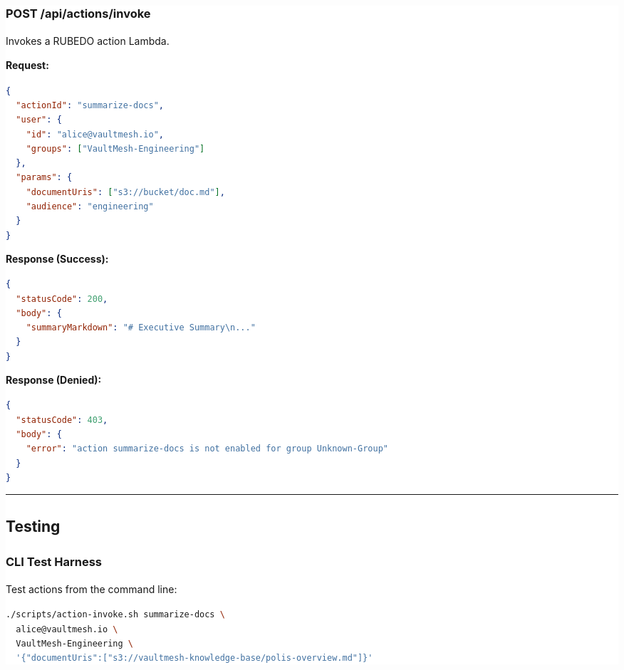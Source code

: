 ### POST /api/actions/invoke

Invokes a RUBEDO action Lambda.

**Request:**
```json
{
  "actionId": "summarize-docs",
  "user": {
    "id": "alice@vaultmesh.io",
    "groups": ["VaultMesh-Engineering"]
  },
  "params": {
    "documentUris": ["s3://bucket/doc.md"],
    "audience": "engineering"
  }
}
```

**Response (Success):**
```json
{
  "statusCode": 200,
  "body": {
    "summaryMarkdown": "# Executive Summary\n..."
  }
}
```

**Response (Denied):**
```json
{
  "statusCode": 403,
  "body": {
    "error": "action summarize-docs is not enabled for group Unknown-Group"
  }
}
```

---

## Testing

### CLI Test Harness

Test actions from the command line:

```bash
./scripts/action-invoke.sh summarize-docs \
  alice@vaultmesh.io \
  VaultMesh-Engineering \
  '{"documentUris":["s3://vaultmesh-knowledge-base/polis-overview.md"]}'
```

